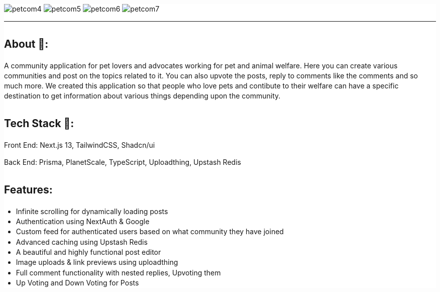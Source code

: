 <img width="734" alt="petcom4" src="https://github.com/Devrajsinh-Jhala/acm-web/assets/84381242/a6889d23-51f8-40d8-8472-a3d441b7639a">

<img width="596" alt="petcom5" src="https://github.com/Devrajsinh-Jhala/acm-web/assets/84381242/daf38f52-09f1-4603-954c-1ff9038f4fed">

<img width="914" alt="petcom6" src="https://github.com/Devrajsinh-Jhala/acm-web/assets/84381242/8389fe22-4614-48cd-9eef-c2efd32f4838">

<img width="951" alt="petcom7" src="https://github.com/Devrajsinh-Jhala/acm-web/assets/84381242/d2bd11c3-a50a-4134-a81c-abb7aa50a33d">

<hr>

## About 🤔:

A community application for pet lovers and advocates working for pet and animal welfare. Here you can create various communities and post on the topics related to it. You can also upvote the posts, reply to comments like the comments and so much more. We created this application so that people who love pets and contibute to their welfare can have a specific destination to get information about various things depending upon the community.

## Tech Stack 🚀:

Front End: Next.js 13, TailwindCSS, Shadcn/ui

Back End: Prisma, PlanetScale, TypeScript, Uploadthing, Upstash Redis

## Features:

- Infinite scrolling for dynamically loading posts
- Authentication using NextAuth & Google
- Custom feed for authenticated users based on what community they have joined
- Advanced caching using Upstash Redis
- A beautiful and highly functional post editor
- Image uploads & link previews using uploadthing
- Full comment functionality with nested replies, Upvoting them
- Up Voting and Down Voting for Posts
